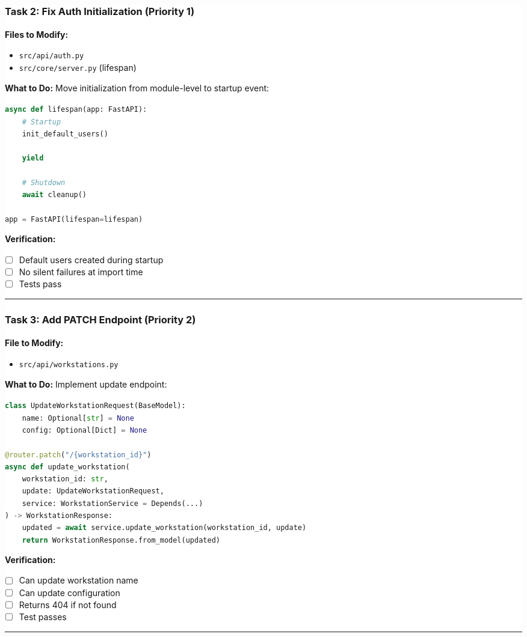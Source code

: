 
### Task 2: Fix Auth Initialization (Priority 1)

**Files to Modify:**
- `src/api/auth.py`
- `src/core/server.py` (lifespan)

**What to Do:**
Move initialization from module-level to startup event:

```python
async def lifespan(app: FastAPI):
    # Startup
    init_default_users()
    
    yield
    
    # Shutdown
    await cleanup()

app = FastAPI(lifespan=lifespan)
```

**Verification:**
- [ ] Default users created during startup
- [ ] No silent failures at import time
- [ ] Tests pass

---

### Task 3: Add PATCH Endpoint (Priority 2)

**File to Modify:**
- `src/api/workstations.py`

**What to Do:**
Implement update endpoint:

```python
class UpdateWorkstationRequest(BaseModel):
    name: Optional[str] = None
    config: Optional[Dict] = None

@router.patch("/{workstation_id}")
async def update_workstation(
    workstation_id: str,
    update: UpdateWorkstationRequest,
    service: WorkstationService = Depends(...)
) -> WorkstationResponse:
    updated = await service.update_workstation(workstation_id, update)
    return WorkstationResponse.from_model(updated)
```

**Verification:**
- [ ] Can update workstation name
- [ ] Can update configuration
- [ ] Returns 404 if not found
- [ ] Test passes

---